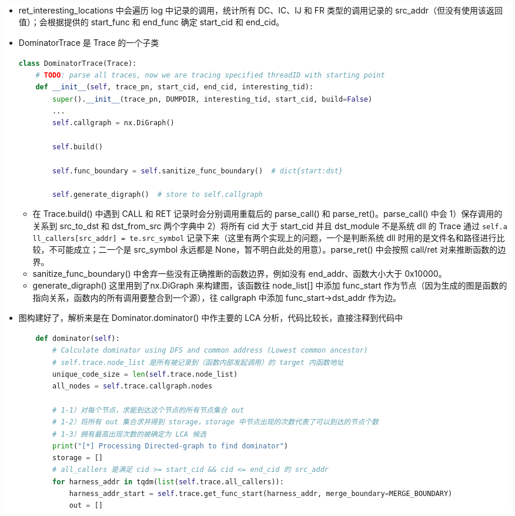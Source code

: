 - ret_interesting_locations 中会遍历 log 中记录的调用，统计所有 DC、IC、IJ 和 FR 类型的调用记录的 src_addr（但没有使用该返回值）；会根据提供的 start_func 和 end_func 确定 start_cid 和 end_cid。
- DominatorTrace 是 Trace 的一个子类
    
    ```python
    class DominatorTrace(Trace):
        # TODO: parse all traces, now we are tracing specified threadID with starting point
        def __init__(self, trace_pn, start_cid, end_cid, interesting_tid):
            super().__init__(trace_pn, DUMPDIR, interesting_tid, start_cid, build=False)
            ...
            self.callgraph = nx.DiGraph()
    
            self.build()
    
            self.func_boundary = self.sanitize_func_boundary()  # dict{start:dst}
            
            self.generate_digraph()  # store to self.callgraph
    ```
    
    - 在 Trace.build() 中遇到 CALL 和 RET 记录时会分别调用重载后的 parse_call() 和 parse_ret()。parse_call() 中会 1）保存调用的关系到 src_to_dst 和 dst_from_src 两个字典中 2）将所有 cid 大于 start_cid 并且 dst_module 不是系统 dll 的 Trace 通过 `self.all_callers[src_addr] = te.src_symbol` 记录下来（这里有两个实现上的问题，一个是判断系统 dll 时用的是文件名和路径进行比较，不可能成立；二一个是 src_symbol 永远都是 None，暂不明白此处的用意）。parse_ret() 中会按照 call/ret 对来推断函数的边界。
    - sanitize_func_boundary() 中舍弃一些没有正确推断的函数边界，例如没有 end_addr、函数大小大于 0x10000。
    - generate_digraph() 这里用到了nx.DiGraph 来构建图，该函数往 node_list[] 中添加 func_start 作为节点（因为生成的图是函数的指向关系，函数内的所有调用要整合到一个源），往 callgraph 中添加 func_start->dst_addr 作为边。
- 图构建好了，解析来是在 Dominator.dominator() 中作主要的 LCA 分析，代码比较长，直接注释到代码中
    
    ```python
        def dominator(self):
            # Calculate dominator using DFS and common address (Lowest common ancestor)
            # self.trace.node_list 是所有被记录到（函数内部发起调用）的 target 内函数地址
            unique_code_size = len(self.trace.node_list)
            all_nodes = self.trace.callgraph.nodes
    
            # 1-1）对每个节点，求能到达这个节点的所有节点集合 out
            # 1-2）将所有 out 集合求并得到 storage，storage 中节点出现的次数代表了可以到达的节点个数
            # 1-3）拥有最高出现次数的被确定为 LCA 候选
            print("[*] Processing Directed-graph to find dominator")
            storage = []
            # all_callers 是满足 cid >= start_cid && cid <= end_cid 的 src_addr
            for harness_addr in tqdm(list(self.trace.all_callers)):
                harness_addr_start = self.trace.get_func_start(harness_addr, merge_boundary=MERGE_BOUNDARY)
                out = []
    